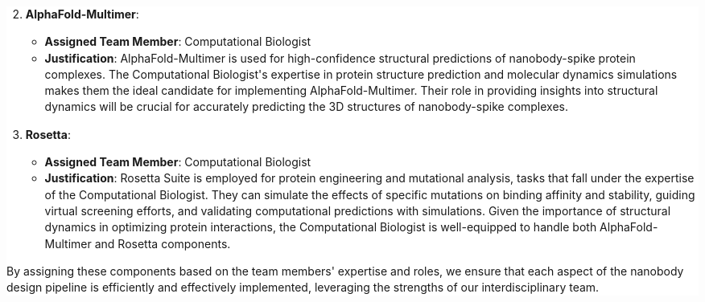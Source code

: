 2. **AlphaFold-Multimer**:
   - **Assigned Team Member**: Computational Biologist
   - **Justification**: AlphaFold-Multimer is used for high-confidence structural predictions of nanobody-spike protein complexes. The Computational Biologist's expertise in protein structure prediction and molecular dynamics simulations makes them the ideal candidate for implementing AlphaFold-Multimer. Their role in providing insights into structural dynamics will be crucial for accurately predicting the 3D structures of nanobody-spike complexes.

3. **Rosetta**:
   - **Assigned Team Member**: Computational Biologist
   - **Justification**: Rosetta Suite is employed for protein engineering and mutational analysis, tasks that fall under the expertise of the Computational Biologist. They can simulate the effects of specific mutations on binding affinity and stability, guiding virtual screening efforts, and validating computational predictions with simulations. Given the importance of structural dynamics in optimizing protein interactions, the Computational Biologist is well-equipped to handle both AlphaFold-Multimer and Rosetta components.

By assigning these components based on the team members' expertise and roles, we ensure that each aspect of the nanobody design pipeline is efficiently and effectively implemented, leveraging the strengths of our interdisciplinary team.


